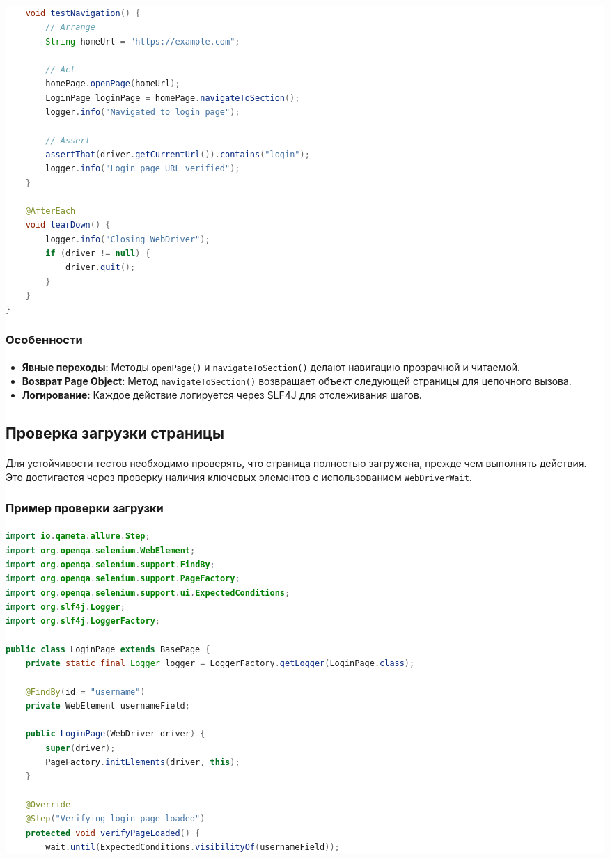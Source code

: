```java
    void testNavigation() {
        // Arrange
        String homeUrl = "https://example.com";

        // Act
        homePage.openPage(homeUrl);
        LoginPage loginPage = homePage.navigateToSection();
        logger.info("Navigated to login page");

        // Assert
        assertThat(driver.getCurrentUrl()).contains("login");
        logger.info("Login page URL verified");
    }

    @AfterEach
    void tearDown() {
        logger.info("Closing WebDriver");
        if (driver != null) {
            driver.quit();
        }
    }
}
```

### Особенности
- **Явные переходы**: Методы `openPage()` и `navigateToSection()` делают навигацию прозрачной и читаемой.
- **Возврат Page Object**: Метод `navigateToSection()` возвращает объект следующей страницы для цепочного вызова.
- **Логирование**: Каждое действие логируется через SLF4J для отслеживания шагов.

## Проверка загрузки страницы

Для устойчивости тестов необходимо проверять, что страница полностью загружена, прежде чем выполнять действия. Это достигается через проверку наличия ключевых элементов с использованием `WebDriverWait`.

### Пример проверки загрузки

```java
import io.qameta.allure.Step;
import org.openqa.selenium.WebElement;
import org.openqa.selenium.support.FindBy;
import org.openqa.selenium.support.PageFactory;
import org.openqa.selenium.support.ui.ExpectedConditions;
import org.slf4j.Logger;
import org.slf4j.LoggerFactory;

public class LoginPage extends BasePage {
    private static final Logger logger = LoggerFactory.getLogger(LoginPage.class);

    @FindBy(id = "username")
    private WebElement usernameField;

    public LoginPage(WebDriver driver) {
        super(driver);
        PageFactory.initElements(driver, this);
    }

    @Override
    @Step("Verifying login page loaded")
    protected void verifyPageLoaded() {
        wait.until(ExpectedConditions.visibilityOf(usernameField));
```